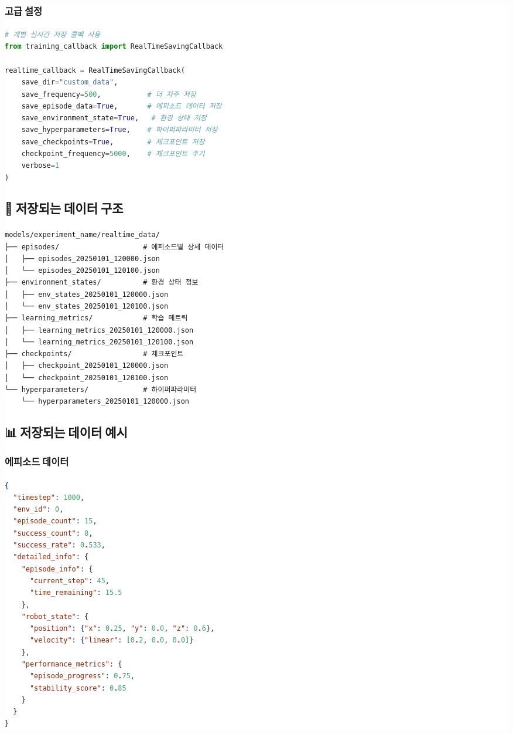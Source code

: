 ### 고급 설정

```python
# 개별 실시간 저장 콜백 사용
from training_callback import RealTimeSavingCallback

realtime_callback = RealTimeSavingCallback(
    save_dir="custom_data",
    save_frequency=500,           # 더 자주 저장
    save_episode_data=True,       # 에피소드 데이터 저장
    save_environment_state=True,   # 환경 상태 저장
    save_hyperparameters=True,    # 하이퍼파라미터 저장
    save_checkpoints=True,        # 체크포인트 저장
    checkpoint_frequency=5000,    # 체크포인트 주기
    verbose=1
)
```

## 📁 저장되는 데이터 구조

```
models/experiment_name/realtime_data/
├── episodes/                    # 에피소드별 상세 데이터
│   ├── episodes_20250101_120000.json
│   └── episodes_20250101_120100.json
├── environment_states/          # 환경 상태 정보
│   ├── env_states_20250101_120000.json
│   └── env_states_20250101_120100.json
├── learning_metrics/            # 학습 메트릭
│   ├── learning_metrics_20250101_120000.json
│   └── learning_metrics_20250101_120100.json
├── checkpoints/                 # 체크포인트
│   ├── checkpoint_20250101_120000.json
│   └── checkpoint_20250101_120100.json
└── hyperparameters/             # 하이퍼파라미터
    └── hyperparameters_20250101_120000.json
```

## 📊 저장되는 데이터 예시

### 에피소드 데이터
```json
{
  "timestep": 1000,
  "env_id": 0,
  "episode_count": 15,
  "success_count": 8,
  "success_rate": 0.533,
  "detailed_info": {
    "episode_info": {
      "current_step": 45,
      "time_remaining": 15.5
    },
    "robot_state": {
      "position": {"x": 0.25, "y": 0.0, "z": 0.6},
      "velocity": {"linear": [0.2, 0.0, 0.0]}
    },
    "performance_metrics": {
      "episode_progress": 0.75,
      "stability_score": 0.85
    }
  }
}
```